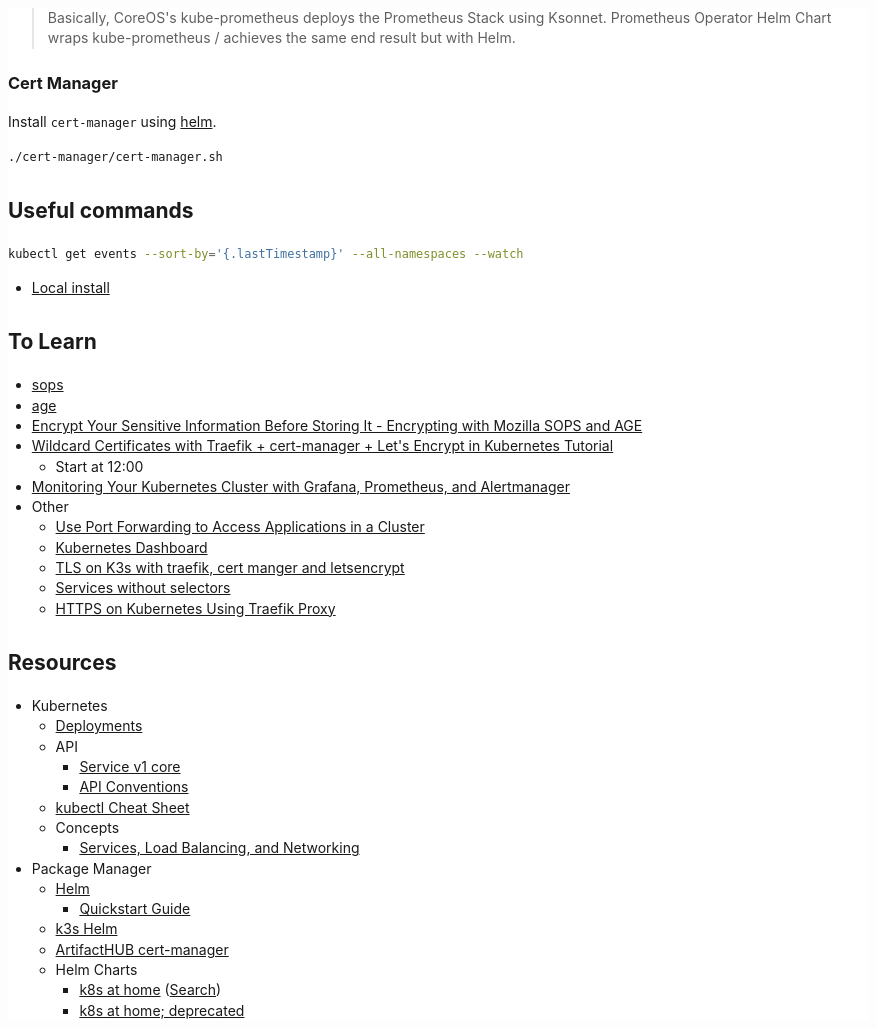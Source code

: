 > Basically, CoreOS's kube-prometheus deploys the Prometheus Stack using Ksonnet.
> Prometheus Operator Helm Chart wraps kube-prometheus / achieves the same end result but with Helm.

### Cert Manager

Install `cert-manager` using [helm](https://cert-manager.io/docs/installation/helm/).

```bash
./cert-manager/cert-manager.sh
```

## Useful commands

```bash
kubectl get events --sort-by='{.lastTimestamp}' --all-namespaces --watch
```

- [Local install](http://localhost:8001/api/v1/namespaces/kubernetes-dashboard/services/https:kubernetes-dashboard:/proxy/)

## To Learn

- [sops](https://github.com/mozilla/sops)
- [age](https://github.com/FiloSottile/age)
- [Encrypt Your Sensitive Information Before Storing It - Encrypting with Mozilla SOPS and AGE](https://docs.technotim.live/posts/install-mozilla-sops/)
- [Wildcard Certificates with Traefik + cert-manager + Let's Encrypt in Kubernetes Tutorial](https://docs.technotim.live/posts/kube-traefik-cert-manager-le/)
    - Start at 12:00
- [Monitoring Your Kubernetes Cluster with Grafana, Prometheus, and Alertmanager](https://docs.technotim.live/posts/rancher-monitoring/)
- Other
    - [Use Port Forwarding to Access Applications in a Cluster](https://kubernetes.io/docs/tasks/access-application-cluster/port-forward-access-application-cluster/)
    - [Kubernetes Dashboard](https://docs.k3s.io/installation/kube-dashboard)
    - [TLS on K3s with traefik, cert manger and letsencrypt](https://www.thebookofjoel.com/k3s-cert-manager-letsencrypt)
    - [Services without selectors](https://kubernetes.io/docs/concepts/services-networking/service/#services-without-selectors)
    - [HTTPS on Kubernetes Using Traefik Proxy](https://traefik.io/blog/https-on-kubernetes-using-traefik-proxy/)

## Resources

- Kubernetes
    - [Deployments](https://kubernetes.io/docs/concepts/workloads/controllers/deployment/)
    - API
        - [Service v1 core](https://kubernetes.io/docs/reference/generated/kubernetes-api/v1.24/#service-v1-core)
        - [API Conventions](https://github.com/kubernetes/community/blob/master/contributors/devel/sig-architecture/api-conventions.md)
    - [kubectl Cheat Sheet](https://kubernetes.io/docs/reference/kubectl/cheatsheet/)
    - Concepts
        - [Services, Load Balancing, and Networking](https://kubernetes.io/docs/concepts/services-networking/)
- Package Manager
    - [Helm](https://github.com/helm/helm)
        - [Quickstart Guide](https://helm.sh/docs/intro/quickstart/)
    - [k3s Helm](https://docs.k3s.io/helm)
    - [ArtifactHUB cert-manager](https://artifacthub.io/packages/helm/cert-manager/cert-manager)
    - Helm Charts
        - [k8s at home](https://github.com/bjw-s/helm-charts) ([Search](https://nanne.dev/k8s-at-home-search/#/))
        - [k8s at home; deprecated](https://github.com/k8s-at-home/charts)